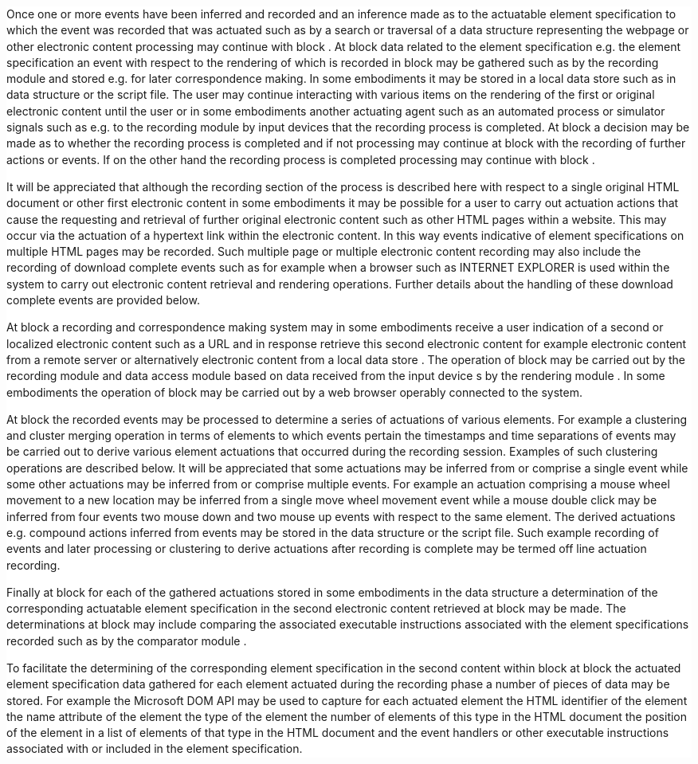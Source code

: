 Once one or more events have been inferred and recorded and an inference made as to the actuatable element specification to which the event was recorded that was actuated such as by a search or traversal of a data structure representing the webpage or other electronic content processing may continue with block . At block data related to the element specification e.g. the element specification an event with respect to the rendering of which is recorded in block may be gathered such as by the recording module and stored e.g. for later correspondence making. In some embodiments it may be stored in a local data store such as in data structure or the script file. The user may continue interacting with various items on the rendering of the first or original electronic content until the user or in some embodiments another actuating agent such as an automated process or simulator signals such as e.g. to the recording module by input devices that the recording process is completed. At block a decision may be made as to whether the recording process is completed and if not processing may continue at block with the recording of further actions or events. If on the other hand the recording process is completed processing may continue with block .

It will be appreciated that although the recording section of the process is described here with respect to a single original HTML document or other first electronic content in some embodiments it may be possible for a user to carry out actuation actions that cause the requesting and retrieval of further original electronic content such as other HTML pages within a website. This may occur via the actuation of a hypertext link within the electronic content. In this way events indicative of element specifications on multiple HTML pages may be recorded. Such multiple page or multiple electronic content recording may also include the recording of download complete events such as for example when a browser such as INTERNET EXPLORER is used within the system to carry out electronic content retrieval and rendering operations. Further details about the handling of these download complete events are provided below.

At block a recording and correspondence making system may in some embodiments receive a user indication of a second or localized electronic content such as a URL and in response retrieve this second electronic content for example electronic content from a remote server or alternatively electronic content from a local data store . The operation of block may be carried out by the recording module and data access module based on data received from the input device s by the rendering module . In some embodiments the operation of block may be carried out by a web browser operably connected to the system.

At block the recorded events may be processed to determine a series of actuations of various elements. For example a clustering and cluster merging operation in terms of elements to which events pertain the timestamps and time separations of events may be carried out to derive various element actuations that occurred during the recording session. Examples of such clustering operations are described below. It will be appreciated that some actuations may be inferred from or comprise a single event while some other actuations may be inferred from or comprise multiple events. For example an actuation comprising a mouse wheel movement to a new location may be inferred from a single move wheel movement event while a mouse double click may be inferred from four events two mouse down and two mouse up events with respect to the same element. The derived actuations e.g. compound actions inferred from events may be stored in the data structure or the script file. Such example recording of events and later processing or clustering to derive actuations after recording is complete may be termed off line actuation recording.

Finally at block for each of the gathered actuations stored in some embodiments in the data structure a determination of the corresponding actuatable element specification in the second electronic content retrieved at block may be made. The determinations at block may include comparing the associated executable instructions associated with the element specifications recorded such as by the comparator module .

To facilitate the determining of the corresponding element specification in the second content within block at block the actuated element specification data gathered for each element actuated during the recording phase a number of pieces of data may be stored. For example the Microsoft DOM API may be used to capture for each actuated element the HTML identifier of the element the name attribute of the element the type of the element the number of elements of this type in the HTML document the position of the element in a list of elements of that type in the HTML document and the event handlers or other executable instructions associated with or included in the element specification.

